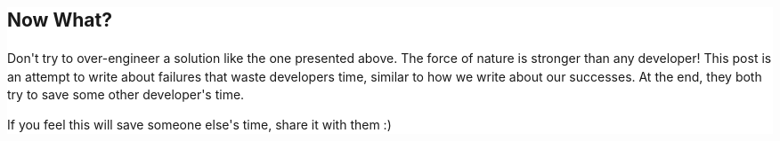 
## Now What?

Don't try to over-engineer a solution like the one presented above. The force of nature is stronger than any developer! This post is an attempt to write about failures that waste developers time, similar to how we write about our successes. At the end, they both try to save some other developer's time.

If you feel this will save someone else's time, share it with them :) 